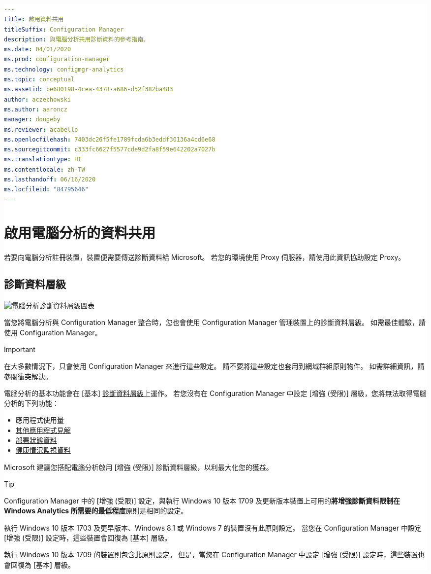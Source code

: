 ```yaml
---
title: 啟用資料共用
titleSuffix: Configuration Manager
description: 與電腦分析共用診斷資料的參考指南。
ms.date: 04/01/2020
ms.prod: configuration-manager
ms.technology: configmgr-analytics
ms.topic: conceptual
ms.assetid: be680198-4cea-4378-a686-d52f382ba483
author: aczechowski
ms.author: aaroncz
manager: dougeby
ms.reviewer: acabello
ms.openlocfilehash: 7403dc26f5fe1789fcda6b3eddf30136a4cd6e68
ms.sourcegitcommit: c333fc6627f5577cde9d2fa8f59e642202a7027b
ms.translationtype: HT
ms.contentlocale: zh-TW
ms.lasthandoff: 06/16/2020
ms.locfileid: "84795646"
---
```

# <a name="enable-data-sharing-for-desktop-analytics"></a>啟用電腦分析的資料共用

若要向電腦分析註冊裝置，裝置便需要傳送診斷資料給 Microsoft。 若您的環境使用 Proxy 伺服器，請使用此資訊協助設定 Proxy。

## <a name="diagnostic-data-levels"></a>診斷資料層級

![電腦分析診斷資料層級圖表](media/diagnostic-data-levels.png)

當您將電腦分析與 Configuration Manager 整合時，您也會使用 Configuration Manager 管理裝置上的診斷資料層級。 如需最佳體驗，請使用 Configuration Manager。

> [!Important]  
> 在大多數情況下，只會使用 Configuration Manager 來進行這些設定。 請不要將這些設定也套用到網域群組原則物件。 如需詳細資訊，請參閱[衝突解決](enroll-devices.md#conflict-resolution)。

電腦分析的基本功能會在 [基本] [診斷資料層級](https://docs.microsoft.com/windows/privacy/configure-windows-diagnostic-data-in-your-organization#diagnostic-data-levels)上運作。 若您沒有在 Configuration Manager 中設定 [增強 (受限)] 層級，您將無法取得電腦分析的下列功能：

- 應用程式使用量
- [其他應用程式見解](compat-assessment.md#additional-insights)
- [部署狀態資料](deploy-prod.md#address-deployment-alerts)
- [健康情況監視資料](health-status-monitoring.md)

Microsoft 建議您搭配電腦分析啟用 [增強 (受限)] 診斷資料層級，以利最大化您的獲益。

> [!Tip]
> Configuration Manager 中的 [增強 (受限)] 設定，與執行 Windows 10 版本 1709 及更新版本裝置上可用的**將增強診斷資料限制在 Windows Analytics 所需要的最低程度**原則是相同的設定。
>
> 執行 Windows 10 版本 1703 及更早版本、Windows 8.1 或 Windows 7 的裝置沒有此原則設定。 當您在 Configuration Manager 中設定 [增強 (受限)] 設定時，這些裝置會回復為 [基本] 層級。
>
> 執行 Windows 10 版本 1709 的裝置則包含此原則設定。 但是，當您在 Configuration Manager 中設定 [增強 (受限)] 設定時，這些裝置也會回復為 [基本] 層級。
